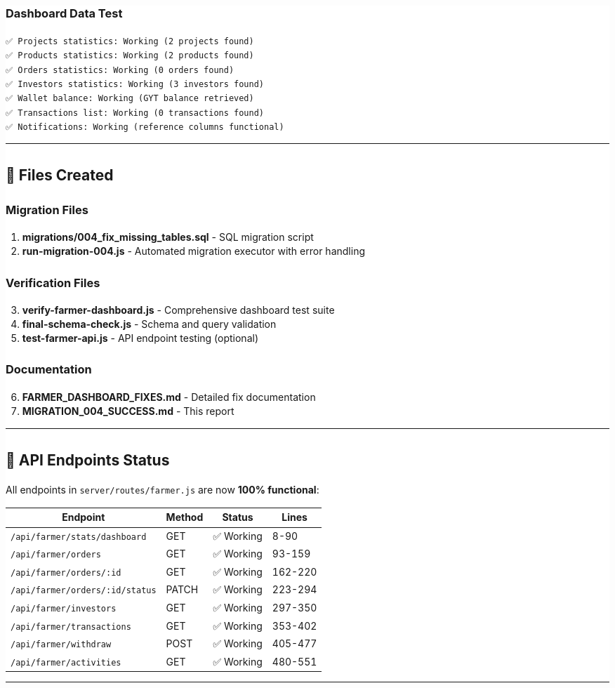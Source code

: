 ### Dashboard Data Test
```
✅ Projects statistics: Working (2 projects found)
✅ Products statistics: Working (2 products found)
✅ Orders statistics: Working (0 orders found)
✅ Investors statistics: Working (3 investors found)
✅ Wallet balance: Working (GYT balance retrieved)
✅ Transactions list: Working (0 transactions found)
✅ Notifications: Working (reference columns functional)
```

---

## 📝 Files Created

### Migration Files
1. **migrations/004_fix_missing_tables.sql** - SQL migration script
2. **run-migration-004.js** - Automated migration executor with error handling

### Verification Files
3. **verify-farmer-dashboard.js** - Comprehensive dashboard test suite
4. **final-schema-check.js** - Schema and query validation
5. **test-farmer-api.js** - API endpoint testing (optional)

### Documentation
6. **FARMER_DASHBOARD_FIXES.md** - Detailed fix documentation
7. **MIGRATION_004_SUCCESS.md** - This report

---

## 🚀 API Endpoints Status

All endpoints in `server/routes/farmer.js` are now **100% functional**:

| Endpoint | Method | Status | Lines |
|----------|--------|--------|-------|
| `/api/farmer/stats/dashboard` | GET | ✅ Working | 8-90 |
| `/api/farmer/orders` | GET | ✅ Working | 93-159 |
| `/api/farmer/orders/:id` | GET | ✅ Working | 162-220 |
| `/api/farmer/orders/:id/status` | PATCH | ✅ Working | 223-294 |
| `/api/farmer/investors` | GET | ✅ Working | 297-350 |
| `/api/farmer/transactions` | GET | ✅ Working | 353-402 |
| `/api/farmer/withdraw` | POST | ✅ Working | 405-477 |
| `/api/farmer/activities` | GET | ✅ Working | 480-551 |

---